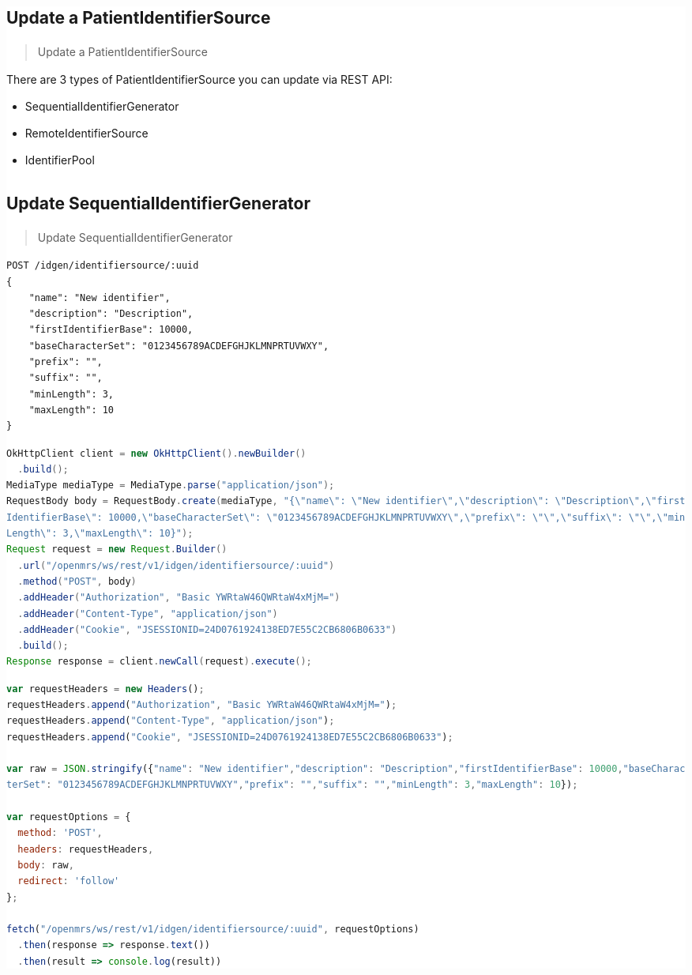 ## Update a PatientIdentifierSource

> Update a PatientIdentifierSource

There are 3 types of PatientIdentifierSource you can update via REST API:

- SequentialIdentifierGenerator

- RemoteIdentifierSource

- IdentifierPool

## Update SequentialIdentifierGenerator

> Update SequentialIdentifierGenerator

```shell
POST /idgen/identifiersource/:uuid
{
    "name": "New identifier",
    "description": "Description",
    "firstIdentifierBase": 10000,
    "baseCharacterSet": "0123456789ACDEFGHJKLMNPRTUVWXY",
    "prefix": "",
    "suffix": "",
    "minLength": 3,
    "maxLength": 10
}
```

```java
OkHttpClient client = new OkHttpClient().newBuilder()
  .build();
MediaType mediaType = MediaType.parse("application/json");
RequestBody body = RequestBody.create(mediaType, "{\"name\": \"New identifier\",\"description\": \"Description\",\"firstIdentifierBase\": 10000,\"baseCharacterSet\": \"0123456789ACDEFGHJKLMNPRTUVWXY\",\"prefix\": \"\",\"suffix\": \"\",\"minLength\": 3,\"maxLength\": 10}");
Request request = new Request.Builder()
  .url("/openmrs/ws/rest/v1/idgen/identifiersource/:uuid")
  .method("POST", body)
  .addHeader("Authorization", "Basic YWRtaW46QWRtaW4xMjM=")
  .addHeader("Content-Type", "application/json")
  .addHeader("Cookie", "JSESSIONID=24D0761924138ED7E55C2CB6806B0633")
  .build();
Response response = client.newCall(request).execute();
```

```javascript
var requestHeaders = new Headers();
requestHeaders.append("Authorization", "Basic YWRtaW46QWRtaW4xMjM=");
requestHeaders.append("Content-Type", "application/json");
requestHeaders.append("Cookie", "JSESSIONID=24D0761924138ED7E55C2CB6806B0633");

var raw = JSON.stringify({"name": "New identifier","description": "Description","firstIdentifierBase": 10000,"baseCharacterSet": "0123456789ACDEFGHJKLMNPRTUVWXY","prefix": "","suffix": "","minLength": 3,"maxLength": 10});

var requestOptions = {
  method: 'POST',
  headers: requestHeaders,
  body: raw,
  redirect: 'follow'
};

fetch("/openmrs/ws/rest/v1/idgen/identifiersource/:uuid", requestOptions)
  .then(response => response.text())
  .then(result => console.log(result))
```